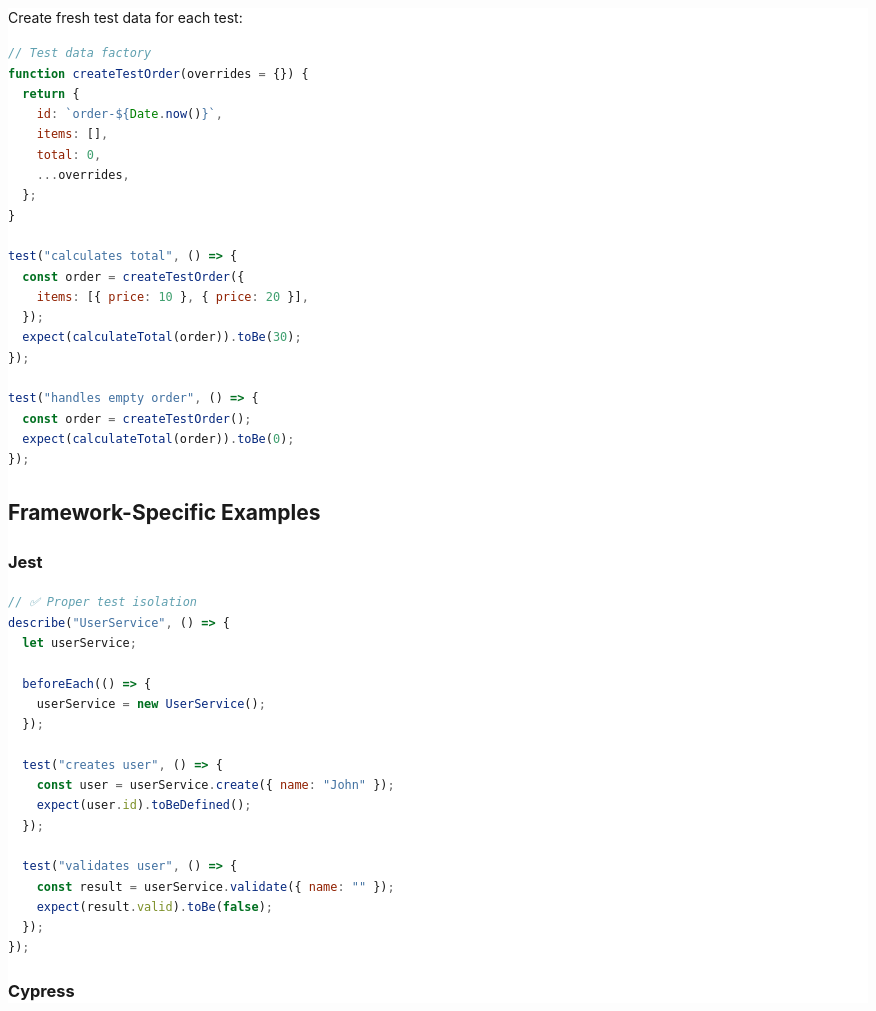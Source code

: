 Create fresh test data for each test:

```javascript
// Test data factory
function createTestOrder(overrides = {}) {
  return {
    id: `order-${Date.now()}`,
    items: [],
    total: 0,
    ...overrides,
  };
}

test("calculates total", () => {
  const order = createTestOrder({
    items: [{ price: 10 }, { price: 20 }],
  });
  expect(calculateTotal(order)).toBe(30);
});

test("handles empty order", () => {
  const order = createTestOrder();
  expect(calculateTotal(order)).toBe(0);
});
```

## Framework-Specific Examples

### Jest

```javascript
// ✅ Proper test isolation
describe("UserService", () => {
  let userService;

  beforeEach(() => {
    userService = new UserService();
  });

  test("creates user", () => {
    const user = userService.create({ name: "John" });
    expect(user.id).toBeDefined();
  });

  test("validates user", () => {
    const result = userService.validate({ name: "" });
    expect(result.valid).toBe(false);
  });
});
```

### Cypress
